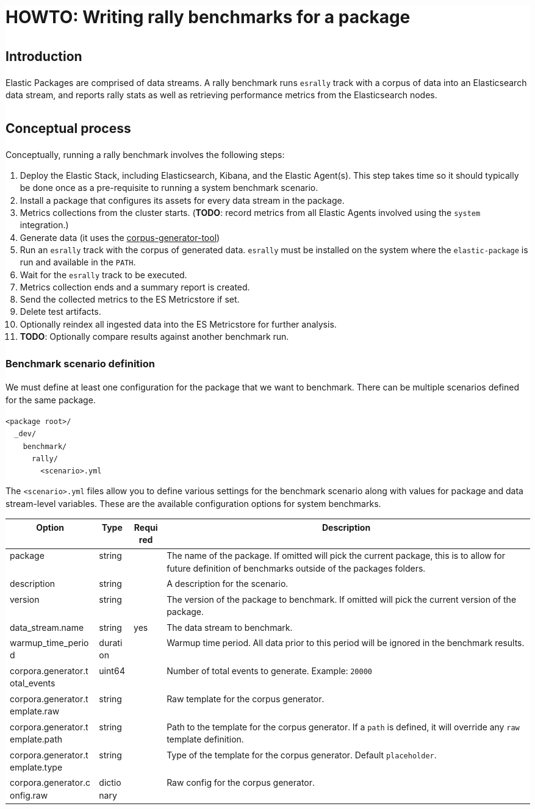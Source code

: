 # HOWTO: Writing rally benchmarks for a package

## Introduction
Elastic Packages are comprised of data streams. A rally benchmark runs `esrally` track with a corpus of data into an Elasticsearch data stream, and reports rally stats as well as retrieving performance metrics from the Elasticsearch nodes.

## Conceptual process

Conceptually, running a rally benchmark involves the following steps:

1. Deploy the Elastic Stack, including Elasticsearch, Kibana, and the Elastic Agent(s). This step takes time so it should typically be done once as a pre-requisite to running a system benchmark scenario.
1. Install a package that configures its assets for every data stream in the package.
1. Metrics collections from the cluster starts. (**TODO**: record metrics from all Elastic Agents involved using the `system` integration.)
1. Generate data (it uses the [corpus-generator-tool](https://github.com/elastic/elastic-integration-corpus-generator-tool))
1. Run an `esrally` track with the corpus of generated data. `esrally` must be installed on the system where the `elastic-package` is run and available in the `PATH`. 
1. Wait for the `esrally` track to be executed.
1. Metrics collection ends and a summary report is created.
1. Send the collected metrics to the ES Metricstore if set.
1. Delete test artifacts.
1. Optionally reindex all ingested data into the ES Metricstore for further analysis.
1. **TODO**: Optionally compare results against another benchmark run.

### Benchmark scenario definition

We must define at least one configuration for the package that we
want to benchmark. There can be multiple scenarios defined for the same package.

```
<package root>/
  _dev/
    benchmark/
      rally/
        <scenario>.yml
```

The `<scenario>.yml` files allow you to define various settings for the benchmark scenario
along with values for package and data stream-level variables. These are the available configuration options for system benchmarks.

| Option                          | Type       | Required | Description                                                                                                                                                           |
|---------------------------------|------------|---|-----------------------------------------------------------------------------------------------------------------------------------------------------------------------|
| package                         | string     | | The name of the package. If omitted will pick the current package, this is to allow for future definition of benchmarks outside of the packages folders.              |
| description                     | string     | | A description for the scenario.                                                                                                                                       |
| version                         | string     | | The version of the package to benchmark. If omitted will pick the current version of the package.                                                                     |
| data_stream.name                | string     | yes | The data stream to benchmark.                                                                                                                                         |
| warmup_time_period              | duration   |  | Warmup time period. All data prior to this period will be ignored in the benchmark results.                                                                           |
| corpora.generator.total_events  | uint64     |  | Number of total events to generate. Example: `20000`                                                                                                                  |
| corpora.generator.template.raw  | string     |  | Raw template for the corpus generator.                                                                                                                                |
| corpora.generator.template.path | string     |  | Path to the template for the corpus generator. If a `path` is defined, it will override any `raw` template definition.                                                |
| corpora.generator.template.type | string     |  | Type of the template for the corpus generator. Default `placeholder`.                                                                                                 |
| corpora.generator.config.raw    | dictionary |  | Raw config for the corpus generator.                                                                                                                                  |